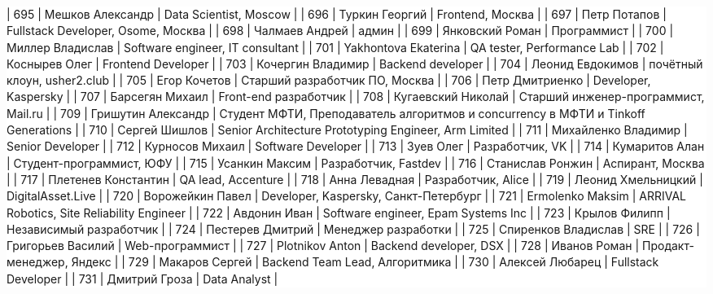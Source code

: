 | 695  | Мешков Александр                   | Data Scientist, Moscow                  |
| 696  | Туркин Георгий                     | Frontend, Москва                        |
| 697  | Петр Потапов                       | Fullstack Developer, Osome, Москва      |
| 698  | Чалмаев Андрей                     | админ                                   |
| 699  | Янковский Роман                    | Программист                             |
| 700  | Миллер Владислав                   | Software engineer, IT consultant        |
| 701  | Yakhontova Ekaterina               | QA tester, Performance Lab              |
| 702  | Коснырев Олег                      | Frontend Developer                      |
| 703  | Кочергин Владимир                  | Backend developer                       |
| 704  | Леонид Евдокимов                   | почётный клоун, usher2.club             |
| 705  | Егор Кочетов                       | Старший разработчик ПО, Москва          |
| 706  | Петр Дмитриенко                    | Developer, Kaspersky                    |
| 707  | Барсегян Михаил                    | Front-end разработчик                   |
| 708  | Кугаевский Николай                 | Старший инженер-программист, Mail.ru    |
| 709  | Гришутин Александр                 | Студент МФТИ, Преподаватель алгоритмов и concurrency в МФТИ и Tinkoff Generations |
| 710  | Сергей Шишлов                      | Senior Architecture Prototyping Engineer, Arm Limited |
| 711  | Михайленко Владимир                | Senior Developer                        |
| 712  | Курносов Михаил                    | Software Developer                      |
| 713  | Зуев Олег                          | Разработчик, VK                         |
| 714  | Кумаритов Алан                     | Студент-программист, ЮФУ                |
| 715  | Усанкин Максим                     | Разработчик, Fastdev                    |
| 716  | Станислав Ронжин                   | Аспирант, Москва                        |
| 717  | Плетенев Константин                | QA lead, Accenture                      |
| 718  | Анна Левадная                      | Разработчик, Alice                      |
| 719  | Леонид Хмельницкий                 | DigitalAsset.Live                       |
| 720  | Ворожейкин Павел                   | Developer, Kaspersky, Санкт-Петербург   |
| 721  | Ermolenko Maksim                   | ARRIVAL Robotics, Site Reliability Engineer |
| 722  | Авдонин Иван                       | Software engineer, Epam Systems Inc     |
| 723  | Крылов Филипп                      | Независимый разработчик                 |
| 724  | Пестерев Дмитрий                   | Менеджер разработки                     |
| 725  | Спиренков Владислав                | SRE                                     |
| 726  | Григорьев Василий                  | Web-программист                         |
| 727  | Plotnikov Anton                    | Backend developer, DSX                  |
| 728  | Иванов Роман                       | Продакт-менеджер, Яндекс                |
| 729  | Макаров Сергей                     | Backend Team Lead, Алгоритмика          |
| 730  | Алексей Любарец                    | Fullstack Developer                     |
| 731  | Дмитрий Гроза                      | Data Analyst                            |
